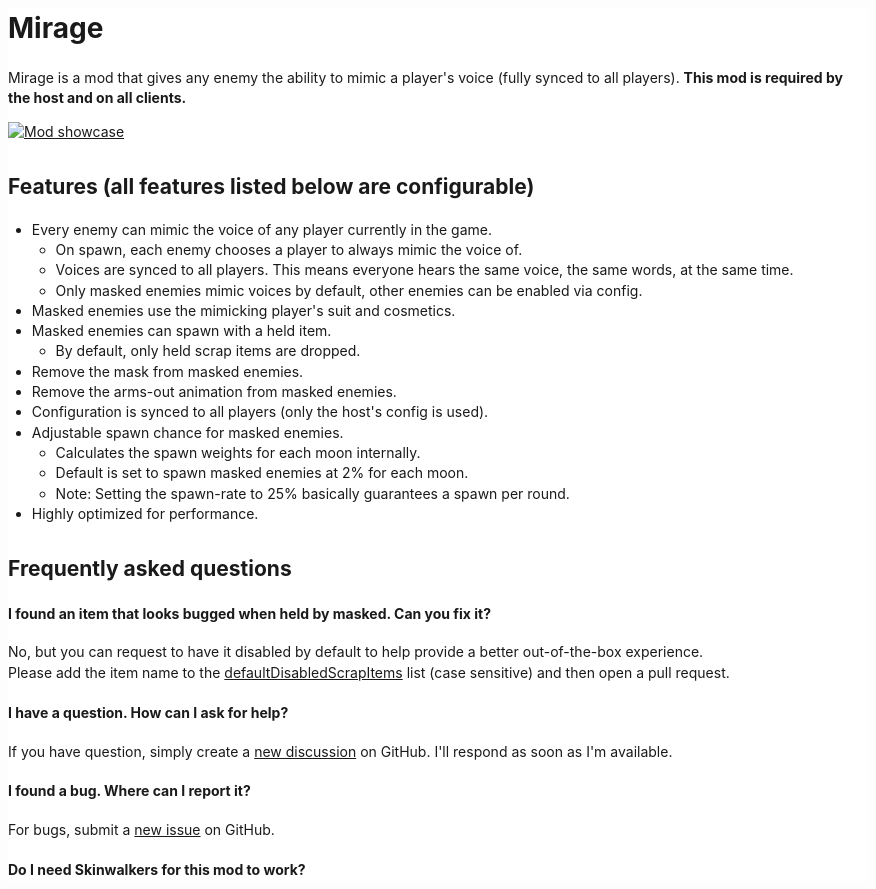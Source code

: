 # Mirage

Mirage is a mod that gives any enemy the ability to mimic a player's voice (fully synced to all players). **This mod is required by the host and on all clients.**  

<a href="https://youtu.be/yThkkWAOc6Q">
  <img src="https://markdown-videos-api.jorgenkh.no/url?url=https%3A%2F%2Fyoutu.be%2FyThkkWAOc6Q" alt="Mod showcase" title="Mod showcase" width="500vw"/>
</a>

## Features (all features listed below are configurable)

- Every enemy can mimic the voice of any player currently in the game.
  - On spawn, each enemy chooses a player to always mimic the voice of.
  - Voices are synced to all players. This means everyone hears the same voice, the same words, at the same time.
  - Only masked enemies mimic voices by default, other enemies can be enabled via config.
- Masked enemies use the mimicking player's suit and cosmetics.
- Masked enemies can spawn with a held item.
  - By default, only held scrap items are dropped.
- Remove the mask from masked enemies.
- Remove the arms-out animation from masked enemies.
- Configuration is synced to all players (only the host's config is used).
- Adjustable spawn chance for masked enemies.
  - Calculates the spawn weights for each moon internally.
  - Default is set to spawn masked enemies at 2% for each moon.
  - Note: Setting the spawn-rate to 25% basically guarantees a spawn per round.
- Highly optimized for performance.

## Frequently asked questions

#### I found an item that looks bugged when held by masked. Can you fix it?

No, but you can request to have it disabled by default to help provide a better out-of-the-box experience.  
Please add the item name to the [defaultDisabledScrapItems](<https://github.com/qwbarch/mirage/blob/4874a964c570417f762ee511212f67d0abd2bed7/package/mirage-lc/src/Mirage/Domain/Config.fs#L28>) list (case sensitive) and then open a pull request.

#### I have a question. How can I ask for help?

If you have question, simply create a [new discussion](https://github.com/qwbarch/mirage/discussions) on GitHub.
I'll respond as soon as I'm available.

#### I found a bug. Where can I report it?

For bugs, submit a [new issue](https://github.com/qwbarch/mirage/issues) on GitHub.

#### Do I need Skinwalkers for this mod to work?
